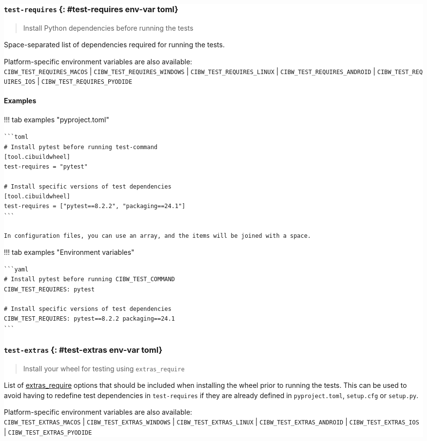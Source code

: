 
### `test-requires` {: #test-requires env-var toml}
> Install Python dependencies before running the tests

Space-separated list of dependencies required for running the tests.

Platform-specific environment variables are also available:<br/>
`CIBW_TEST_REQUIRES_MACOS` | `CIBW_TEST_REQUIRES_WINDOWS` | `CIBW_TEST_REQUIRES_LINUX` | `CIBW_TEST_REQUIRES_ANDROID` | `CIBW_TEST_REQUIRES_IOS` | `CIBW_TEST_REQUIRES_PYODIDE`

#### Examples

!!! tab examples "pyproject.toml"

    ```toml
    # Install pytest before running test-command
    [tool.cibuildwheel]
    test-requires = "pytest"

    # Install specific versions of test dependencies
    [tool.cibuildwheel]
    test-requires = ["pytest==8.2.2", "packaging==24.1"]
    ```

    In configuration files, you can use an array, and the items will be joined with a space.

!!! tab examples "Environment variables"

    ```yaml
    # Install pytest before running CIBW_TEST_COMMAND
    CIBW_TEST_REQUIRES: pytest

    # Install specific versions of test dependencies
    CIBW_TEST_REQUIRES: pytest==8.2.2 packaging==24.1
    ```



### `test-extras` {: #test-extras env-var toml}
> Install your wheel for testing using `extras_require`

List of
[extras_require](https://setuptools.pypa.io/en/latest/userguide/dependency_management.html#declaring-required-dependency)
options that should be included when installing the wheel prior to running the
tests. This can be used to avoid having to redefine test dependencies in
`test-requires` if they are already defined in `pyproject.toml`,
`setup.cfg` or `setup.py`.

Platform-specific environment variables are also available:<br/>
`CIBW_TEST_EXTRAS_MACOS` | `CIBW_TEST_EXTRAS_WINDOWS` | `CIBW_TEST_EXTRAS_LINUX` | `CIBW_TEST_EXTRAS_ANDROID` | `CIBW_TEST_EXTRAS_IOS` | `CIBW_TEST_EXTRAS_PYODIDE`


[setup-qemu-action]: https://github.com/docker/setup-qemu-action
[binfmt]: https://hub.docker.com/r/tonistiigi/binfmt
[pip]: https://pip.pypa.io/en/stable/cli/pip_wheel/
[build]: https://github.com/pypa/build/
[uv]: https://github.com/astral-sh/uv
[OCI]: https://opencontainers.org/